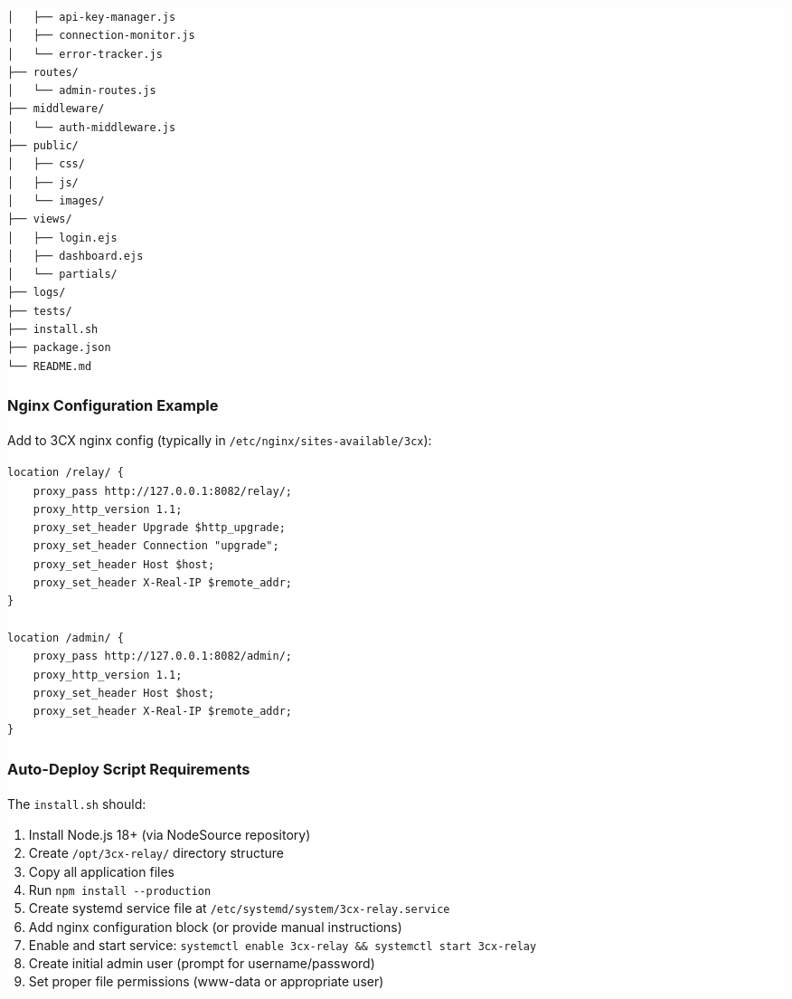 ```
│   ├── api-key-manager.js
│   ├── connection-monitor.js
│   └── error-tracker.js
├── routes/
│   └── admin-routes.js
├── middleware/
│   └── auth-middleware.js
├── public/
│   ├── css/
│   ├── js/
│   └── images/
├── views/
│   ├── login.ejs
│   ├── dashboard.ejs
│   └── partials/
├── logs/
├── tests/
├── install.sh
├── package.json
└── README.md
```

### Nginx Configuration Example

Add to 3CX nginx config (typically in `/etc/nginx/sites-available/3cx`):

```nginx
location /relay/ {
    proxy_pass http://127.0.0.1:8082/relay/;
    proxy_http_version 1.1;
    proxy_set_header Upgrade $http_upgrade;
    proxy_set_header Connection "upgrade";
    proxy_set_header Host $host;
    proxy_set_header X-Real-IP $remote_addr;
}

location /admin/ {
    proxy_pass http://127.0.0.1:8082/admin/;
    proxy_http_version 1.1;
    proxy_set_header Host $host;
    proxy_set_header X-Real-IP $remote_addr;
}
```

### Auto-Deploy Script Requirements

The `install.sh` should:
1. Install Node.js 18+ (via NodeSource repository)
2. Create `/opt/3cx-relay/` directory structure
3. Copy all application files
4. Run `npm install --production`
5. Create systemd service file at `/etc/systemd/system/3cx-relay.service`
6. Add nginx configuration block (or provide manual instructions)
7. Enable and start service: `systemctl enable 3cx-relay && systemctl start 3cx-relay`
8. Create initial admin user (prompt for username/password)
9. Set proper file permissions (www-data or appropriate user)
